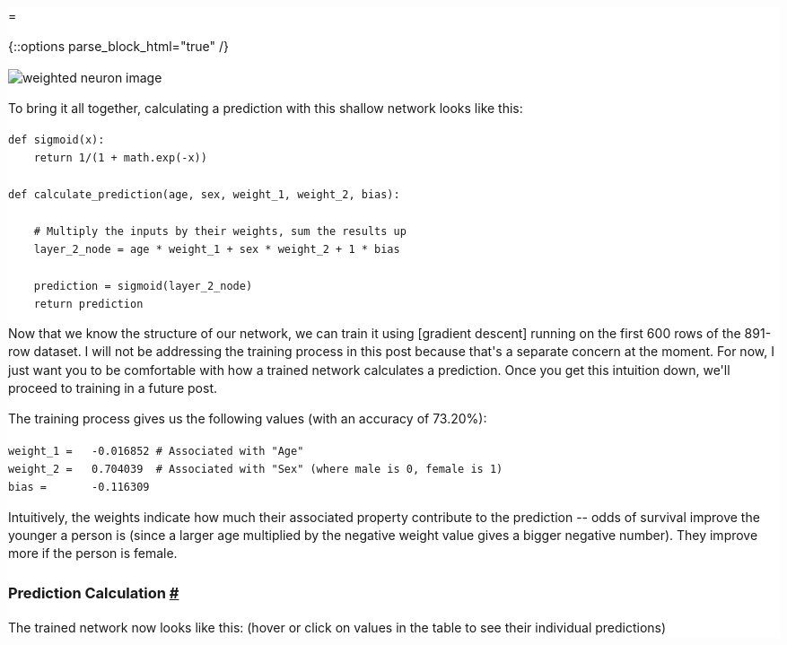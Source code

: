 = <span id="sigmoid-result"></span></p>


<div id="sigmoid-graph" style="width:100%"></div>

</div>
</div>

{::options parse_block_html="true" /}

<div class="row neuron-expo vertical-align">
<div class="col-sm-4 small-column" >
<img src="/images/two-input-one-output-sigmoid-network.png" alt="weighted neuron image"/>
</div>
<div class="col-sm-8 side-column">

To bring it all together, calculating a prediction with this shallow network looks like this:

    def sigmoid(x):
        return 1/(1 + math.exp(-x))

    def calculate_prediction(age, sex, weight_1, weight_2, bias):

        # Multiply the inputs by their weights, sum the results up
        layer_2_node = age * weight_1 + sex * weight_2 + 1 * bias

        prediction = sigmoid(layer_2_node)
        return prediction

</div>
</div>

Now that we know the structure of our network, we can train it using [gradient descent] running on the first 600 rows of the 891-row dataset. I will not be addressing the training process in this post because that's a separate concern at the moment. For now, I just want you to be comfortable with how a trained network calculates a prediction. Once you get this intuition down, we'll proceed to training in a future post.

The training process gives us the following values (with an accuracy of 73.20%):

    weight_1 =   -0.016852 # Associated with "Age"
    weight_2 =   0.704039  # Associated with "Sex" (where male is 0, female is 1)
    bias =       -0.116309

Intuitively, the weights indicate how much their associated property contribute to the prediction -- odds of survival improve the younger a person is (since a larger age multiplied by the negative weight value gives a bigger negative number). They improve more if the person is female.

### Prediction Calculation <a name="prediction-calculation" href="#prediction-calculation">#</a>

The trained network now looks like this:
(hover or click on values in the table to see their individual predictions)

<div class="row vertical-align">
<div id="neural-network-calculation-table" class="col-sm-3"></div>
<div id="neural-network-calculation-viz" class="col-sm-9"></div>
</div>
<div class="nn-tooltip" style="opacity: 0"></div>
